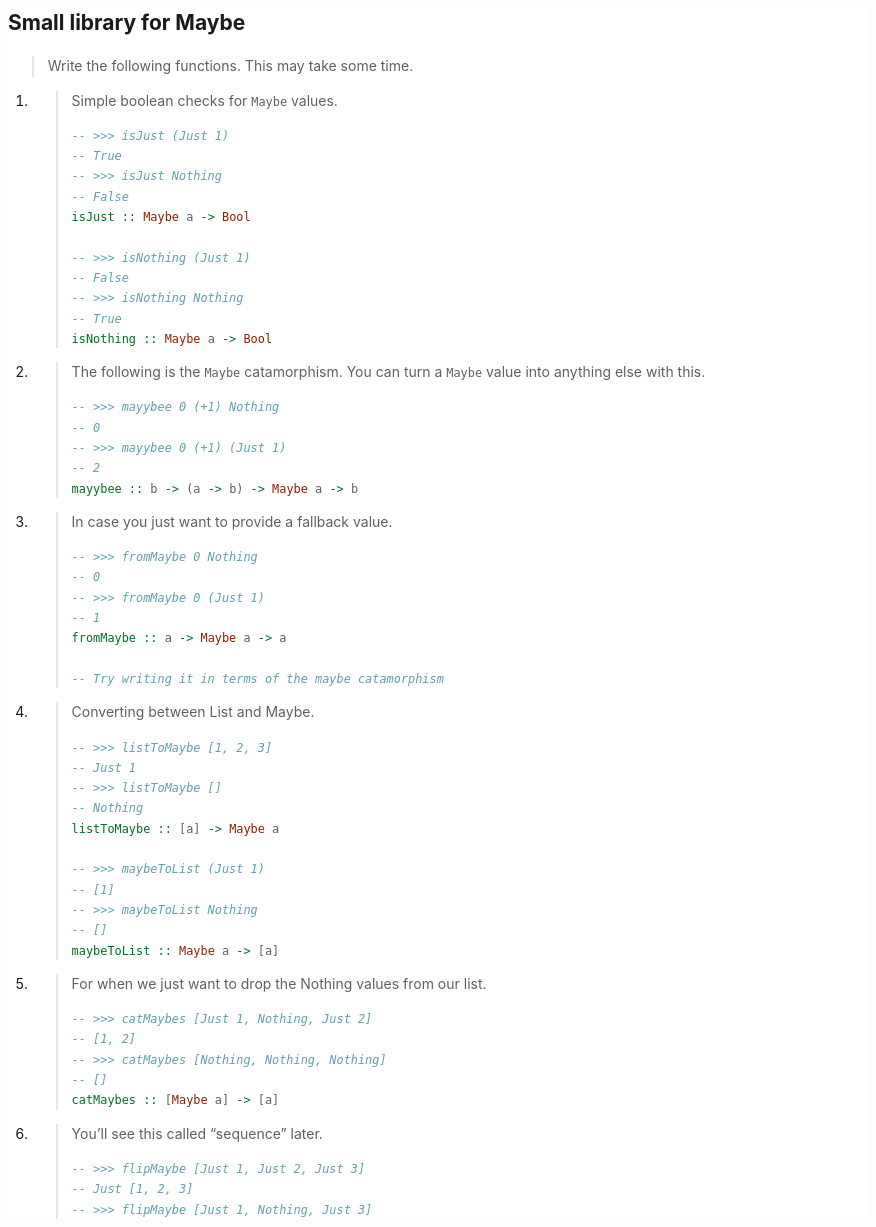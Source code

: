 ## Small library for Maybe
> Write the following functions. This may take some time.
1. > Simple boolean checks for `Maybe` values. 
   > ```haskell
   > -- >>> isJust (Just 1)
   > -- True
   > -- >>> isJust Nothing
   > -- False
   > isJust :: Maybe a -> Bool
   > 
   > -- >>> isNothing (Just 1)
   > -- False
   > -- >>> isNothing Nothing
   > -- True
   > isNothing :: Maybe a -> Bool
   > ```
2. > The following is the `Maybe` catamorphism. You can turn a `Maybe` value into anything else with this.
   > ```haskell
   > -- >>> mayybee 0 (+1) Nothing
   > -- 0
   > -- >>> mayybee 0 (+1) (Just 1)
   > -- 2
   > mayybee :: b -> (a -> b) -> Maybe a -> b
   > ```
3. > In case you just want to provide a fallback value.
   > ```haskell
   > -- >>> fromMaybe 0 Nothing
   > -- 0
   > -- >>> fromMaybe 0 (Just 1)
   > -- 1
   > fromMaybe :: a -> Maybe a -> a
   >
   > -- Try writing it in terms of the maybe catamorphism
   > ```
4. > Converting between List and Maybe.
   > ```haskell
   > -- >>> listToMaybe [1, 2, 3]
   > -- Just 1
   > -- >>> listToMaybe []
   > -- Nothing
   > listToMaybe :: [a] -> Maybe a
   >
   > -- >>> maybeToList (Just 1)
   > -- [1]
   > -- >>> maybeToList Nothing
   > -- []
   > maybeToList :: Maybe a -> [a]
   > ```
5. > For when we just want to drop the Nothing values from our list.
   > ```haskell
   > -- >>> catMaybes [Just 1, Nothing, Just 2]
   > -- [1, 2]
   > -- >>> catMaybes [Nothing, Nothing, Nothing]
   > -- []
   > catMaybes :: [Maybe a] -> [a]
   > ```
6. > You’ll see this called “sequence” later.
   > ```haskell
   > -- >>> flipMaybe [Just 1, Just 2, Just 3]
   > -- Just [1, 2, 3]
   > -- >>> flipMaybe [Just 1, Nothing, Just 3]